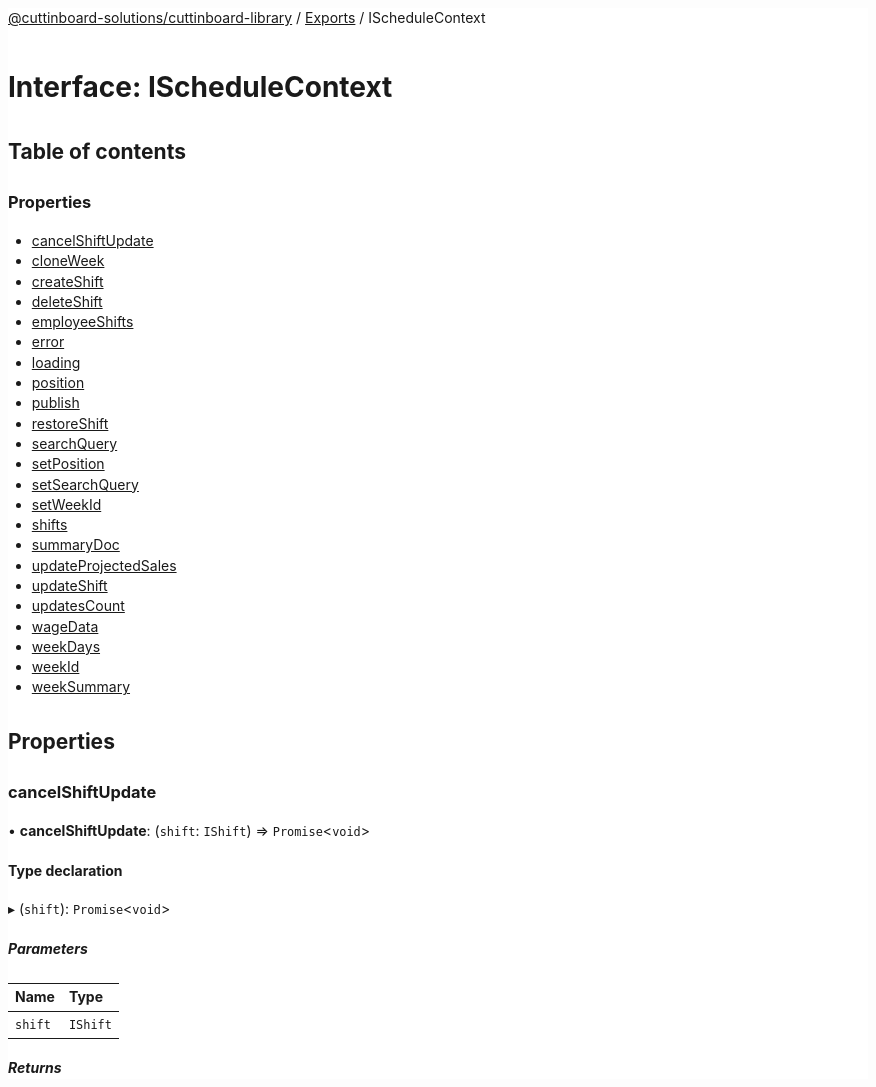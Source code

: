 [@cuttinboard-solutions/cuttinboard-library](../README.md) / [Exports](../modules.md) / IScheduleContext

# Interface: IScheduleContext

## Table of contents

### Properties

- [cancelShiftUpdate](IScheduleContext.md#cancelshiftupdate)
- [cloneWeek](IScheduleContext.md#cloneweek)
- [createShift](IScheduleContext.md#createshift)
- [deleteShift](IScheduleContext.md#deleteshift)
- [employeeShifts](IScheduleContext.md#employeeshifts)
- [error](IScheduleContext.md#error)
- [loading](IScheduleContext.md#loading)
- [position](IScheduleContext.md#position)
- [publish](IScheduleContext.md#publish)
- [restoreShift](IScheduleContext.md#restoreshift)
- [searchQuery](IScheduleContext.md#searchquery)
- [setPosition](IScheduleContext.md#setposition)
- [setSearchQuery](IScheduleContext.md#setsearchquery)
- [setWeekId](IScheduleContext.md#setweekid)
- [shifts](IScheduleContext.md#shifts)
- [summaryDoc](IScheduleContext.md#summarydoc)
- [updateProjectedSales](IScheduleContext.md#updateprojectedsales)
- [updateShift](IScheduleContext.md#updateshift)
- [updatesCount](IScheduleContext.md#updatescount)
- [wageData](IScheduleContext.md#wagedata)
- [weekDays](IScheduleContext.md#weekdays)
- [weekId](IScheduleContext.md#weekid)
- [weekSummary](IScheduleContext.md#weeksummary)

## Properties

### cancelShiftUpdate

• **cancelShiftUpdate**: (`shift`: `IShift`) => `Promise`<`void`\>

#### Type declaration

▸ (`shift`): `Promise`<`void`\>

##### Parameters

| Name | Type |
| :------ | :------ |
| `shift` | `IShift` |

##### Returns
